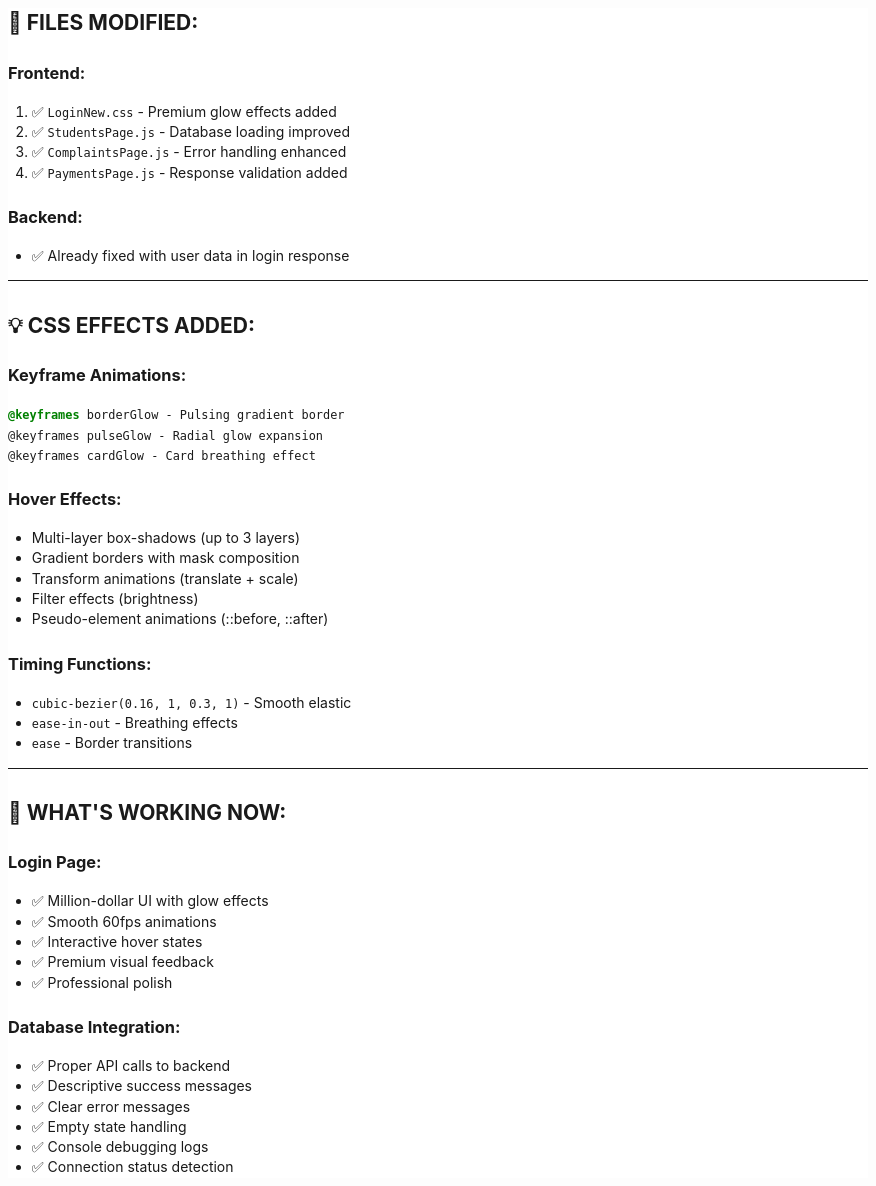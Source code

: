 
## 🎯 **FILES MODIFIED:**

### **Frontend:**
1. ✅ `LoginNew.css` - Premium glow effects added
2. ✅ `StudentsPage.js` - Database loading improved
3. ✅ `ComplaintsPage.js` - Error handling enhanced
4. ✅ `PaymentsPage.js` - Response validation added

### **Backend:**
- ✅ Already fixed with user data in login response

---

## 💡 **CSS EFFECTS ADDED:**

### **Keyframe Animations:**
```css
@keyframes borderGlow - Pulsing gradient border
@keyframes pulseGlow - Radial glow expansion
@keyframes cardGlow - Card breathing effect
```

### **Hover Effects:**
- Multi-layer box-shadows (up to 3 layers)
- Gradient borders with mask composition
- Transform animations (translate + scale)
- Filter effects (brightness)
- Pseudo-element animations (::before, ::after)

### **Timing Functions:**
- `cubic-bezier(0.16, 1, 0.3, 1)` - Smooth elastic
- `ease-in-out` - Breathing effects
- `ease` - Border transitions

---

## 🎉 **WHAT'S WORKING NOW:**

### **Login Page:**
- ✅ Million-dollar UI with glow effects
- ✅ Smooth 60fps animations
- ✅ Interactive hover states
- ✅ Premium visual feedback
- ✅ Professional polish

### **Database Integration:**
- ✅ Proper API calls to backend
- ✅ Descriptive success messages
- ✅ Clear error messages
- ✅ Empty state handling
- ✅ Console debugging logs
- ✅ Connection status detection
